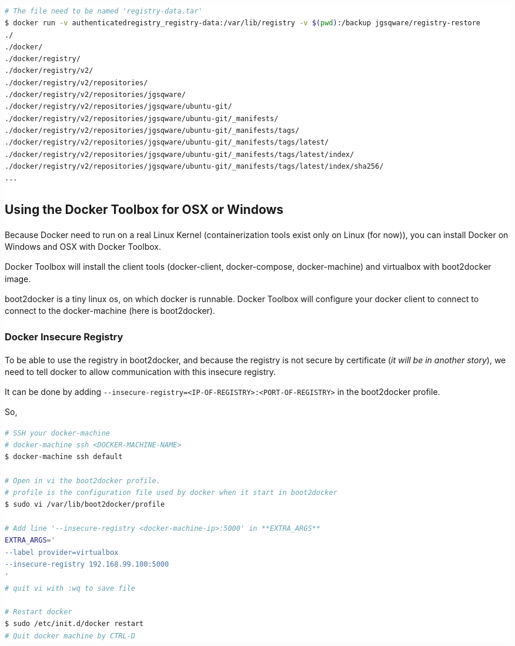 ```bash
# The file need to be named 'registry-data.tar'
$ docker run -v authenticatedregistry_registry-data:/var/lib/registry -v $(pwd):/backup jgsqware/registry-restore
./
./docker/
./docker/registry/
./docker/registry/v2/
./docker/registry/v2/repositories/
./docker/registry/v2/repositories/jgsqware/
./docker/registry/v2/repositories/jgsqware/ubuntu-git/
./docker/registry/v2/repositories/jgsqware/ubuntu-git/_manifests/
./docker/registry/v2/repositories/jgsqware/ubuntu-git/_manifests/tags/
./docker/registry/v2/repositories/jgsqware/ubuntu-git/_manifests/tags/latest/
./docker/registry/v2/repositories/jgsqware/ubuntu-git/_manifests/tags/latest/index/
./docker/registry/v2/repositories/jgsqware/ubuntu-git/_manifests/tags/latest/index/sha256/
...
```

## Using the Docker Toolbox for OSX or Windows

Because Docker need to run on a real Linux Kernel (containerization tools exist only on Linux (for now)), you can install Docker on Windows and OSX with Docker Toolbox.

Docker Toolbox will install the client tools (docker-client, docker-compose, docker-machine) and virtualbox with boot2docker image.

boot2docker is a tiny linux os, on which docker is runnable.
Docker Toolbox will configure your docker client to connect to connect to the docker-machine (here is boot2docker).

### Docker Insecure Registry

To be able to use the registry in boot2docker, and because the registry is not secure by certificate (*it will be in another story*),
we need to tell docker to allow communication with this insecure registry.

It can be done by adding `--insecure-registry=<IP-OF-REGISTRY>:<PORT-OF-REGISTRY>` in the boot2docker profile.

So,

```bash
# SSH your docker-machine
# docker-machine ssh <DOCKER-MACHINE-NAME>
$ docker-machine ssh default

# Open in vi the boot2docker profile.
# profile is the configuration file used by docker when it start in boot2docker
$ sudo vi /var/lib/boot2docker/profile

# Add line '--insecure-registry <docker-machine-ip>:5000' in **EXTRA_ARGS**
EXTRA_ARGS='
--label provider=virtualbox
--insecure-registry 192.168.99.100:5000
'
# quit vi with :wq to save file

# Restart docker
$ sudo /etc/init.d/docker restart
# Quit docker machine by CTRL-D
```
